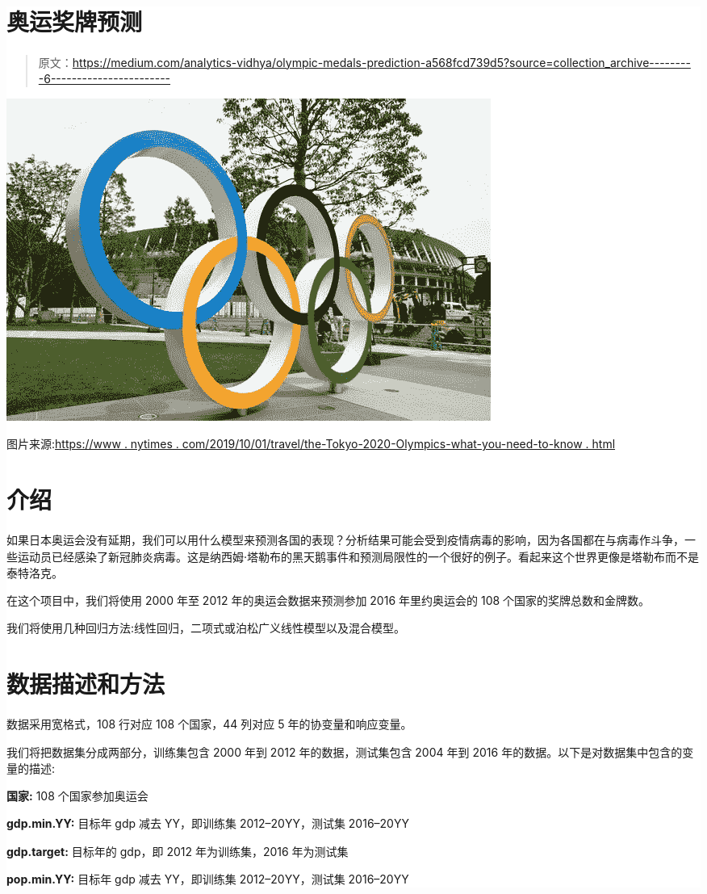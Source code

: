# 奥运奖牌预测

> 原文：<https://medium.com/analytics-vidhya/olympic-medals-prediction-a568fcd739d5?source=collection_archive---------6----------------------->

![](img/9361d6ca85a4a46fbe775a15dc476860.png)

图片来源:[https://www . nytimes . com/2019/10/01/travel/the-Tokyo-2020-Olympics-what-you-need-to-know . html](https://www.nytimes.com/2019/10/01/travel/the-tokyo-2020-olympics-what-you-need-to-know.html)

# 介绍

如果日本奥运会没有延期，我们可以用什么模型来预测各国的表现？分析结果可能会受到疫情病毒的影响，因为各国都在与病毒作斗争，一些运动员已经感染了新冠肺炎病毒。这是纳西姆·塔勒布的黑天鹅事件和预测局限性的一个很好的例子。看起来这个世界更像是塔勒布而不是泰特洛克。

在这个项目中，我们将使用 2000 年至 2012 年的奥运会数据来预测参加 2016 年里约奥运会的 108 个国家的奖牌总数和金牌数。

我们将使用几种回归方法:线性回归，二项式或泊松广义线性模型以及混合模型。

# 数据描述和方法

数据采用宽格式，108 行对应 108 个国家，44 列对应 5 年的协变量和响应变量。

我们将把数据集分成两部分，训练集包含 2000 年到 2012 年的数据，测试集包含 2004 年到 2016 年的数据。以下是对数据集中包含的变量的描述:

**国家:** 108 个国家参加奥运会

**gdp.min.YY:** 目标年 gdp 减去 YY，即训练集 2012–20YY，测试集 2016–20YY

**gdp.target:** 目标年的 gdp，即 2012 年为训练集，2016 年为测试集

**pop.min.YY:** 目标年 gdp 减去 YY，即训练集 2012–20YY，测试集 2016–20YY
